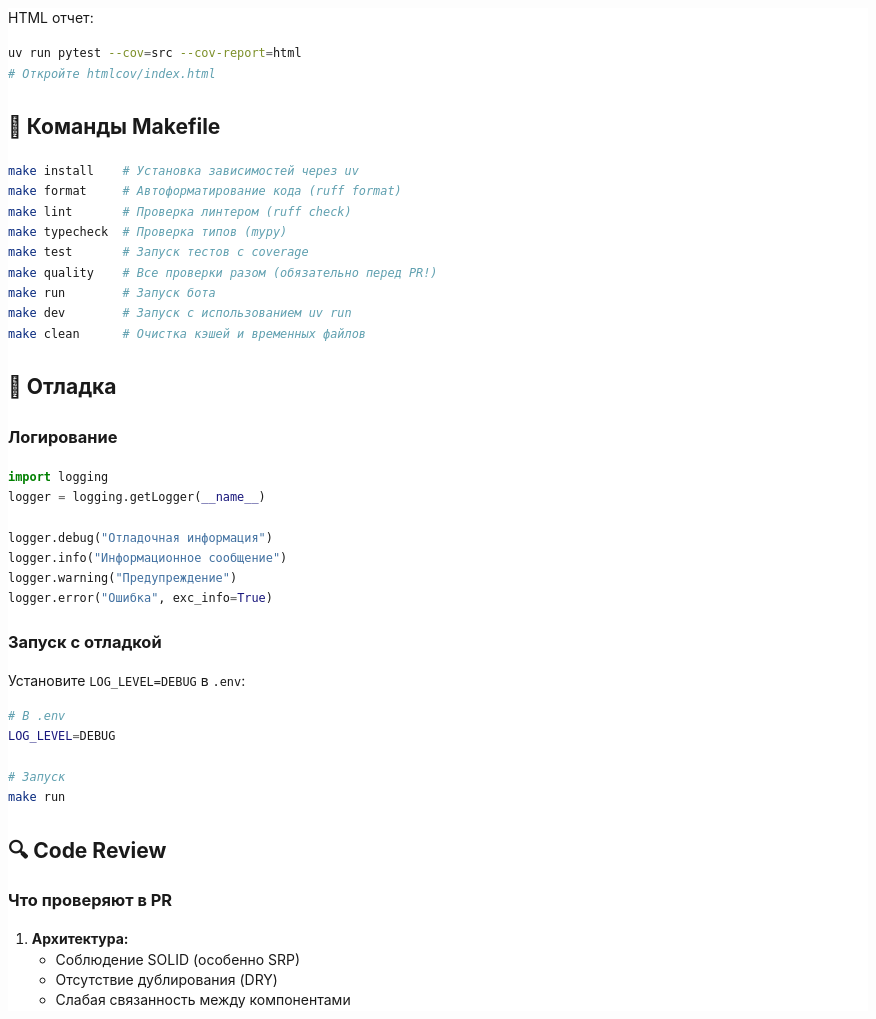 HTML отчет:
```bash
uv run pytest --cov=src --cov-report=html
# Откройте htmlcov/index.html
```

## 🔧 Команды Makefile

```bash
make install    # Установка зависимостей через uv
make format     # Автоформатирование кода (ruff format)
make lint       # Проверка линтером (ruff check)
make typecheck  # Проверка типов (mypy)
make test       # Запуск тестов с coverage
make quality    # Все проверки разом (обязательно перед PR!)
make run        # Запуск бота
make dev        # Запуск с использованием uv run
make clean      # Очистка кэшей и временных файлов
```

## 🐛 Отладка

### Логирование

```python
import logging
logger = logging.getLogger(__name__)

logger.debug("Отладочная информация")
logger.info("Информационное сообщение")
logger.warning("Предупреждение")
logger.error("Ошибка", exc_info=True)
```

### Запуск с отладкой

Установите `LOG_LEVEL=DEBUG` в `.env`:

```bash
# В .env
LOG_LEVEL=DEBUG

# Запуск
make run
```

## 🔍 Code Review

### Что проверяют в PR

1. **Архитектура:**
   - Соблюдение SOLID (особенно SRP)
   - Отсутствие дублирования (DRY)
   - Слабая связанность между компонентами
